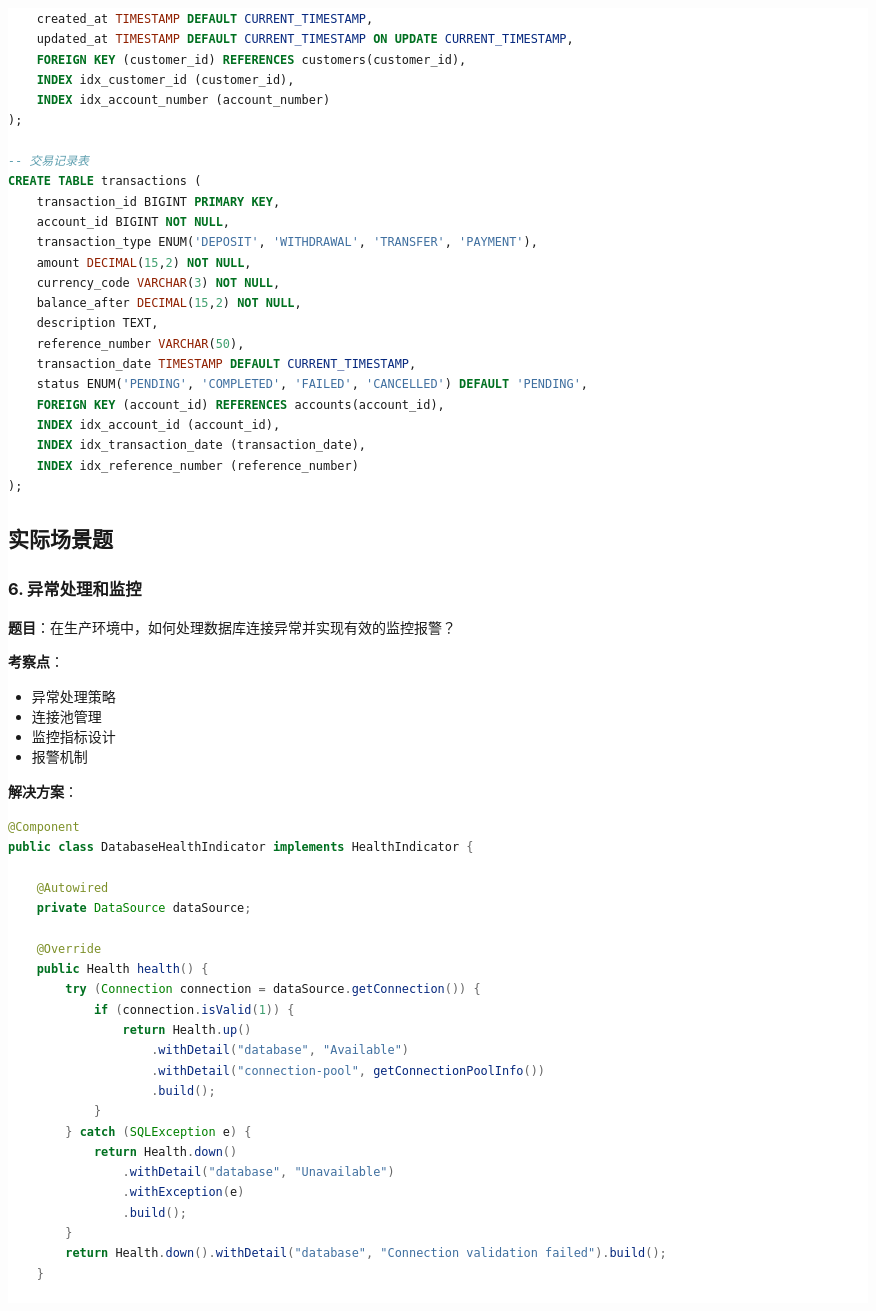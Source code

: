 ```sql
    created_at TIMESTAMP DEFAULT CURRENT_TIMESTAMP,
    updated_at TIMESTAMP DEFAULT CURRENT_TIMESTAMP ON UPDATE CURRENT_TIMESTAMP,
    FOREIGN KEY (customer_id) REFERENCES customers(customer_id),
    INDEX idx_customer_id (customer_id),
    INDEX idx_account_number (account_number)
);

-- 交易记录表
CREATE TABLE transactions (
    transaction_id BIGINT PRIMARY KEY,
    account_id BIGINT NOT NULL,
    transaction_type ENUM('DEPOSIT', 'WITHDRAWAL', 'TRANSFER', 'PAYMENT'),
    amount DECIMAL(15,2) NOT NULL,
    currency_code VARCHAR(3) NOT NULL,
    balance_after DECIMAL(15,2) NOT NULL,
    description TEXT,
    reference_number VARCHAR(50),
    transaction_date TIMESTAMP DEFAULT CURRENT_TIMESTAMP,
    status ENUM('PENDING', 'COMPLETED', 'FAILED', 'CANCELLED') DEFAULT 'PENDING',
    FOREIGN KEY (account_id) REFERENCES accounts(account_id),
    INDEX idx_account_id (account_id),
    INDEX idx_transaction_date (transaction_date),
    INDEX idx_reference_number (reference_number)
);
```

## 实际场景题

### 6. 异常处理和监控
**题目**：在生产环境中，如何处理数据库连接异常并实现有效的监控报警？

**考察点**：
- 异常处理策略
- 连接池管理
- 监控指标设计
- 报警机制

**解决方案**：
```java
@Component
public class DatabaseHealthIndicator implements HealthIndicator {
    
    @Autowired
    private DataSource dataSource;
    
    @Override
    public Health health() {
        try (Connection connection = dataSource.getConnection()) {
            if (connection.isValid(1)) {
                return Health.up()
                    .withDetail("database", "Available")
                    .withDetail("connection-pool", getConnectionPoolInfo())
                    .build();
            }
        } catch (SQLException e) {
            return Health.down()
                .withDetail("database", "Unavailable")
                .withException(e)
                .build();
        }
        return Health.down().withDetail("database", "Connection validation failed").build();
    }
    
```